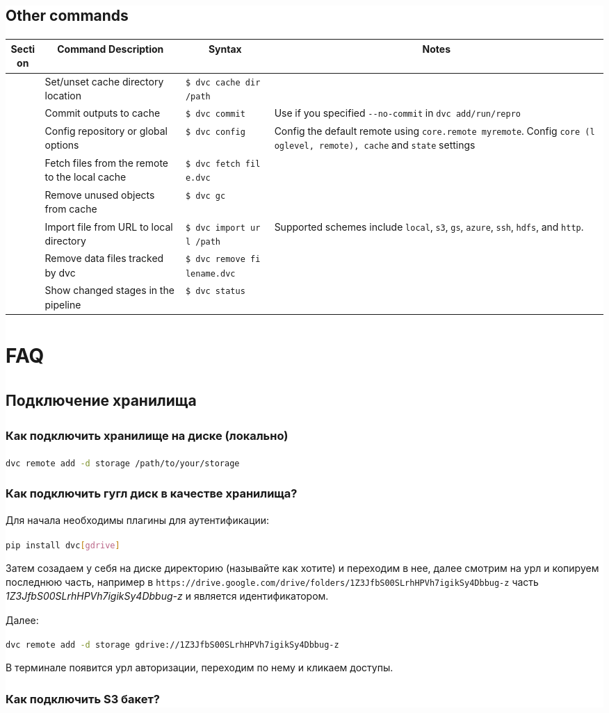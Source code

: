 

## Other commands
| Section | Command Description | Syntax | Notes |
|---------|---------------------|--------|-------|
| | Set/unset cache directory location | `$ dvc cache dir /path` | |
| | Commit outputs to cache | `$ dvc commit` | Use if you specified `--no-commit` in `dvc add/run/repro` |
| | Config repository or global options | `$ dvc config` | Config the default remote using `core.remote myremote`. Config `core (loglevel, remote), cache` and `state` settings |
| | Fetch files from the remote to the local cache | `$ dvc fetch file.dvc` | |
| | Remove unused objects from cache | `$ dvc gc` | |
| | Import file from URL to local directory | `$ dvc import url /path` | Supported schemes include `local`, `s3`, `gs`, `azure`, `ssh`, `hdfs`, and `http`. |
| | Remove data files tracked by dvc | `$ dvc remove filename.dvc` | |
| | Show changed stages in the pipeline | `$ dvc status` | |



# FAQ


## Подключение хранилища

### Как подключить хранилище на диске (локально)

```bash
dvc remote add -d storage /path/to/your/storage
```

### Как подключить гугл диск в качестве хранилища?
Для начала необходимы плагины для аутентификации:

```bash
pip install dvc[gdrive]
```

Затем созадаем у себя на диске директорию (называйте как хотите) и переходим в нее, 
далее смотрим на урл и копируем последнюю часть, например в
`https://drive.google.com/drive/folders/1Z3JfbS00SLrhHPVh7igikSy4Dbbug-z`
часть *1Z3JfbS00SLrhHPVh7igikSy4Dbbug-z* и является идентификатором.

Далее:
```bash
dvc remote add -d storage gdrive://1Z3JfbS00SLrhHPVh7igikSy4Dbbug-z
```

В терминале появится урл авторизации, переходим по нему и кликаем доступы.


### Как подключить S3 бакет?
